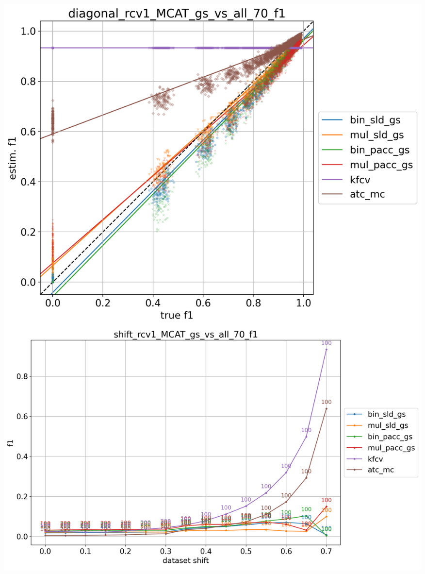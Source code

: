 ![plot_diagonal](plot/diagonal_rcv1_MCAT_gs_vs_all_70_f1.png)
![plot_shift](plot/shift_rcv1_MCAT_gs_vs_all_70_f1.png)
